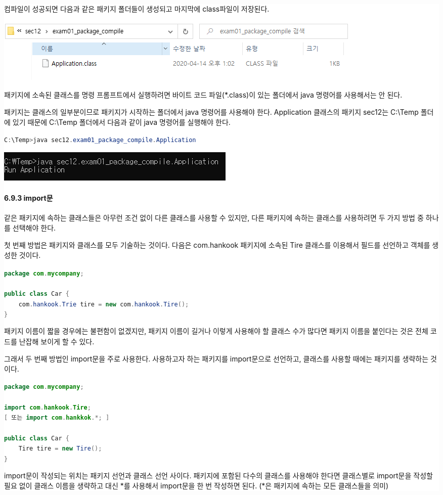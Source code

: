   컴파일이 성공되면 다음과 같은 패키지 폴더들이 생성되고 마지막에 class파일이 저장된다.

<img src="./picture/ch6_41.png">

  패키지에 소속된 클래스를 명령 프롬프트에서 실행하려면 바이트 코드 파일(*.class)이 있는 폴더에서 java 명령어를 사용해서는 안 된다.

  패키지는 클래스의 일부분이므로 패키지가 시작하는 폴더에서 java 명령어를 사용해야 한다. Application 클래스의 패키지 sec12는 C:\Temp 폴더에 있기 때문에 C:\Temp 폴더에서 다음과 같이 java 명령어를 실행해야 한다.

```java
C:\Temp>java sec12.exam01_package_compile.Application
```

<img src="./picture/ch6_42.png">



#### 6.9.3 import문

  같은 패키지에 속하는 클래스들은 아무런 조건 없이 다른 클래스를 사용할 수 있지만, 다른 패키지에 속하는 클래스를 사용하려면 두 가지 방법 중 하나를 선택해야 한다.

  첫 번째 방법은 패키지와 클래스를 모두 기술하는 것이다. 다음은 com.hankook 패키지에 소속된 Tire 클래스를 이용해서 필드를 선언하고 객체를 생성한 것이다.

```java
package com.mycompany;

public class Car {
    com.hankook.Trie tire = new com.hankook.Tire();
}
```

  패키지 이름이 짧을 경우에는 불편함이 없겠지만, 패키지 이름이 길거나 이렇게 사용해야 할 클래스 수가 많다면 패키지 이름을 붙인다는 것은 전체 코드를 난잡해 보이게 할 수 있다.

  그래서 두 번째 방법인 import문을 주로 사용한다. 사용하고자 하는 패키지를 import문으로 선언하고, 클래스를 사용할 때에는 패키지를 생략하는 것이다.

```java
package com.mycompany;

import com.hankook.Tire;
[ 또는 import com.hankkok.*; ]

public class Car {
    Tire tire = new Tire();
}
```

  import문이 작성되는 위치는 패키지 선언과 클래스 선언 사이다. 패키지에 포함된 다수의 클래스를 사용해야 한다면 클래스별로 import문을 작성할 필요 없이 클래스 이름을 생략하고 대신 *를 사용해서 import문을 한 번 작성하면 된다.
(\*은 패키지에 속하는 모든 클래스들을 의미)
